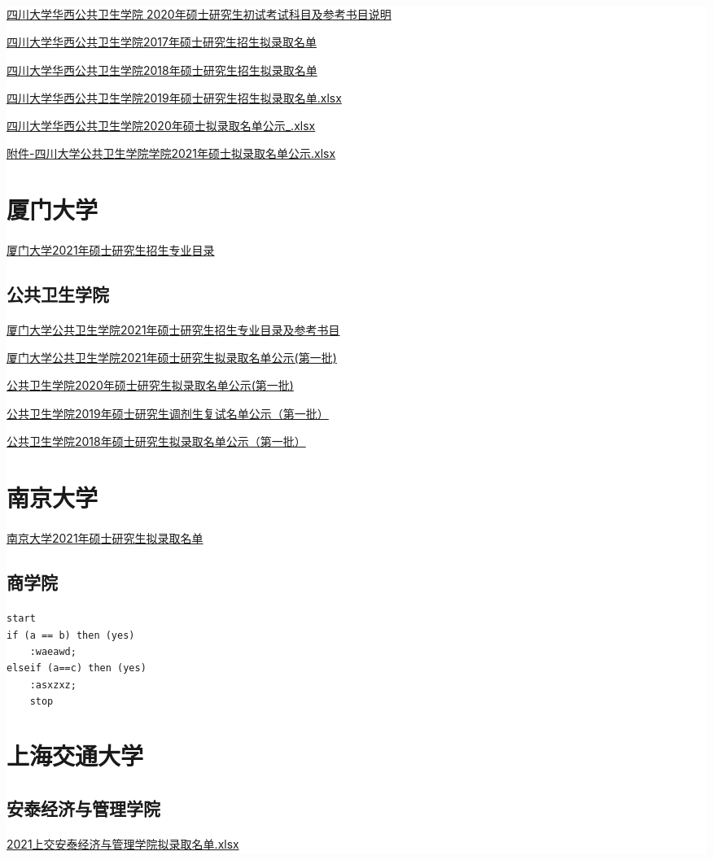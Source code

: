 [四川大学华西公共卫生学院 2020年硕士研究生初试考试科目及参考书目说明](https://wcsph.scu.edu.cn/info/1036/6426.htm)

[四川大学华西公共卫生学院2017年硕士研究生招生拟录取名单](https://wcsph.scu.edu.cn/info/1026/2715.htm)

[四川大学华西公共卫生学院2018年硕士研究生招生拟录取名单](https://wcsph.scu.edu.cn/info/1026/2630.htm)

 [四川大学华西公共卫生学院2019年硕士研究生招生拟录取名单.xlsx](四川大学华西公共卫生学院2019年硕士研究生招生拟录取名单.xlsx)

 [四川大学华西公共卫生学院2020年硕士拟录取名单公示_.xlsx](四川大学华西公共卫生学院2020年硕士拟录取名单公示_.xlsx)

 [附件-四川大学公共卫生学院学院2021年硕士拟录取名单公示.xlsx](附件-四川大学公共卫生学院学院2021年硕士拟录取名单公示.xlsx)

# 厦门大学

[厦门大学2021年硕士研究生招生专业目录](https://zs.xmu.edu.cn/info/1056/2080.htm)

## 公共卫生学院

[厦门大学公共卫生学院2021年硕士研究生招生专业目录及参考书目](https://sph.xmu.edu.cn/2020/1010/c2720a417273/page.htm)

[厦门大学公共卫生学院2021年硕士研究生拟录取名单公示(第一批)](https://sph.xmu.edu.cn/2021/0405/c2720a430171/page.htm)

[公共卫生学院2020年硕士研究生拟录取名单公示(第一批)](https://sph.xmu.edu.cn/2020/0516/c2720a402005/page.htm)

[公共卫生学院2019年硕士研究生调剂生复试名单公示（第一批）](https://sph.xmu.edu.cn/2019/0311/c2720a364080/page.htm)

[公共卫生学院2018年硕士研究生拟录取名单公示（第一批）](https://sph.xmu.edu.cn/2018/0326/c2720a335082/page.htm)

# 南京大学

 [南京大学2021年硕士研究生拟录取名单](cc1767c9-3e95-4899-818b-6f7ac10af8fa.xlsx) 

## 商学院

```plantuml
start
if (a == b) then (yes)
	:waeawd;
elseif (a==c) then (yes)
	:asxzxz;
	stop
```



# 上海交通大学

## 安泰经济与管理学院

 [2021上交安泰经济与管理学院拟录取名单.xlsx](2021上交经管拟录取名单.xlsx)
